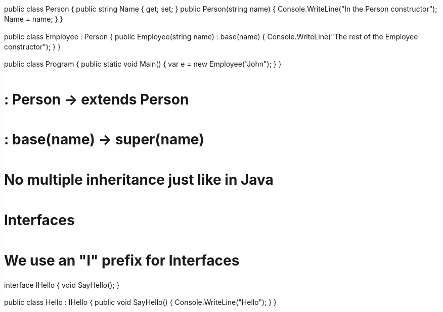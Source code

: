 public class Person
{
  public string Name { get; set; }
  public Person(string name)
  {
    Console.WriteLine("In the Person constructor");
    Name = name;
  }
}

public class Employee : Person
{
  public Employee(string name) : base(name)
  {
    Console.WriteLine("The rest of the Employee constructor");
  }
}

public class Program
{
  public static void Main()
  {
    var e = new Employee("John");
  }
}

# : Person -> extends Person
# : base(name) -> super(name)

# No multiple inheritance just like in Java

# Interfaces
# We use an "I" prefix for Interfaces
interface IHello
{
  void SayHello();
}

public class Hello : IHello
{
  public void SayHello()
  {
    Console.WriteLine("Hello");
  }
}
